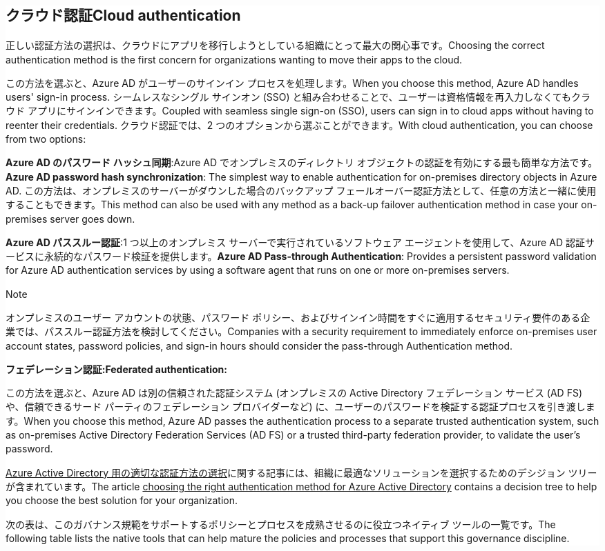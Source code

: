 ## <a name="cloud-authentication"></a><span data-ttu-id="40c95-113">クラウド認証</span><span class="sxs-lookup"><span data-stu-id="40c95-113">Cloud authentication</span></span>

<span data-ttu-id="40c95-114">正しい認証方法の選択は、クラウドにアプリを移行しようとしている組織にとって最大の関心事です。</span><span class="sxs-lookup"><span data-stu-id="40c95-114">Choosing the correct authentication method is the first concern for organizations wanting to move their apps to the cloud.</span></span>

<span data-ttu-id="40c95-115">この方法を選ぶと、Azure AD がユーザーのサインイン プロセスを処理します。</span><span class="sxs-lookup"><span data-stu-id="40c95-115">When you choose this method, Azure AD handles users' sign-in process.</span></span> <span data-ttu-id="40c95-116">シームレスなシングル サインオン (SSO) と組み合わせることで、ユーザーは資格情報を再入力しなくてもクラウド アプリにサインインできます。</span><span class="sxs-lookup"><span data-stu-id="40c95-116">Coupled with seamless single sign-on (SSO), users can sign in to cloud apps without having to reenter their credentials.</span></span> <span data-ttu-id="40c95-117">クラウド認証では、2 つのオプションから選ぶことができます。</span><span class="sxs-lookup"><span data-stu-id="40c95-117">With cloud authentication, you can choose from two options:</span></span>

<span data-ttu-id="40c95-118">**Azure AD のパスワード ハッシュ同期**:Azure AD でオンプレミスのディレクトリ オブジェクトの認証を有効にする最も簡単な方法です。</span><span class="sxs-lookup"><span data-stu-id="40c95-118">**Azure AD password hash synchronization**: The simplest way to enable authentication for on-premises directory objects in Azure AD.</span></span> <span data-ttu-id="40c95-119">この方法は、オンプレミスのサーバーがダウンした場合のバックアップ フェールオーバー認証方法として、任意の方法と一緒に使用することもできます。</span><span class="sxs-lookup"><span data-stu-id="40c95-119">This method can also be used with any method as a back-up failover authentication method in case your on-premises server goes down.</span></span>

<span data-ttu-id="40c95-120">**Azure AD パススルー認証**:1 つ以上のオンプレミス サーバーで実行されているソフトウェア エージェントを使用して、Azure AD 認証サービスに永続的なパスワード検証を提供します。</span><span class="sxs-lookup"><span data-stu-id="40c95-120">**Azure AD Pass-through Authentication**: Provides a persistent password validation for Azure AD authentication services by using a software agent that runs on one or more on-premises servers.</span></span>

> [!NOTE]
> <span data-ttu-id="40c95-121">オンプレミスのユーザー アカウントの状態、パスワード ポリシー、およびサインイン時間をすぐに適用するセキュリティ要件のある企業では、パススルー認証方法を検討してください。</span><span class="sxs-lookup"><span data-stu-id="40c95-121">Companies with a security requirement to immediately enforce on-premises user account states, password policies, and sign-in hours should consider the pass-through Authentication method.</span></span>

<span data-ttu-id="40c95-122">**フェデレーション認証:**</span><span class="sxs-lookup"><span data-stu-id="40c95-122">**Federated authentication:**</span></span>

<span data-ttu-id="40c95-123">この方法を選ぶと、Azure AD は別の信頼された認証システム (オンプレミスの Active Directory フェデレーション サービス (AD FS) や、信頼できるサード パーティのフェデレーション プロバイダーなど) に、ユーザーのパスワードを検証する認証プロセスを引き渡します。</span><span class="sxs-lookup"><span data-stu-id="40c95-123">When you choose this method, Azure AD passes the authentication process to a separate trusted authentication system, such as on-premises Active Directory Federation Services (AD FS) or a trusted third-party federation provider, to validate the user’s password.</span></span>

<span data-ttu-id="40c95-124">[Azure Active Directory 用の適切な認証方法の選択](/azure/security/azure-ad-choose-authn)に関する記事には、組織に最適なソリューションを選択するためのデシジョン ツリーが含まれています。</span><span class="sxs-lookup"><span data-stu-id="40c95-124">The article [choosing the right authentication method for Azure Active Directory](/azure/security/azure-ad-choose-authn) contains a decision tree to help you choose the best solution for your organization.</span></span>

<span data-ttu-id="40c95-125">次の表は、このガバナンス規範をサポートするポリシーとプロセスを成熟させるのに役立つネイティブ ツールの一覧です。</span><span class="sxs-lookup"><span data-stu-id="40c95-125">The following table lists the native tools that can help mature the policies and processes that support this governance discipline.</span></span>
